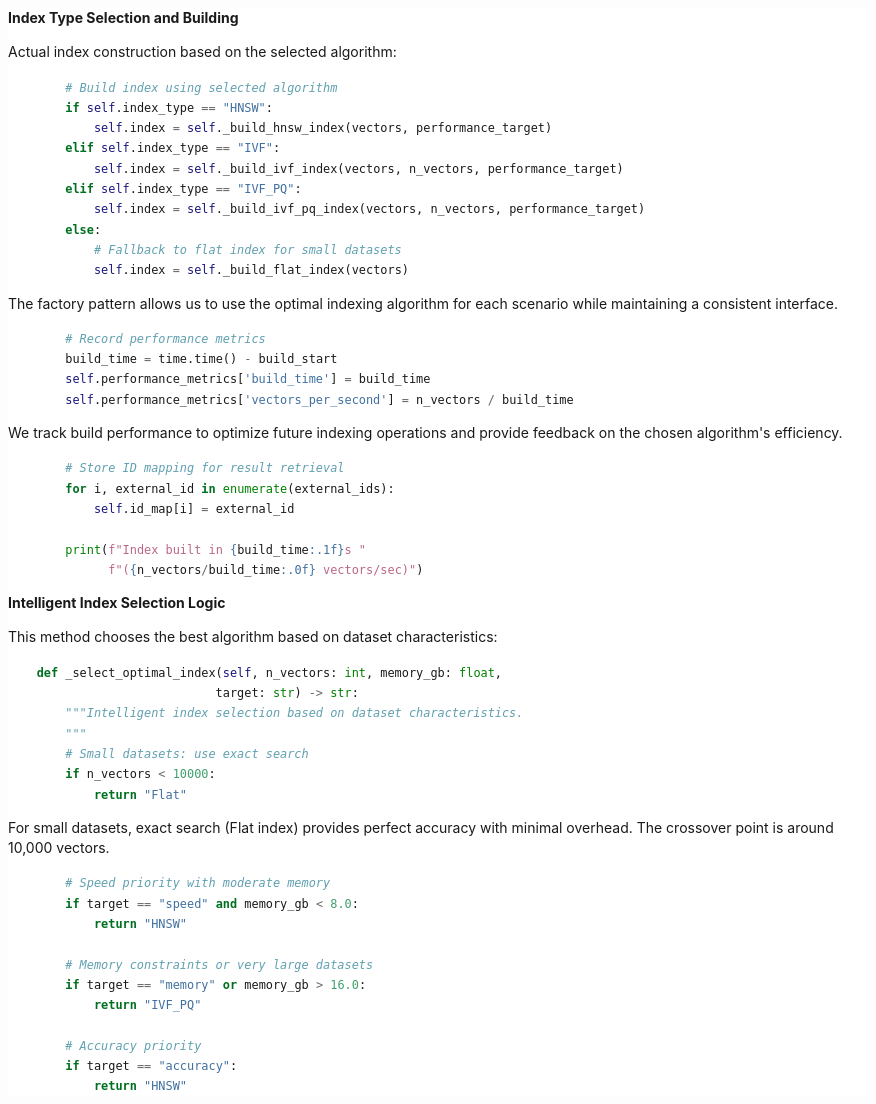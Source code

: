 **Index Type Selection and Building**

Actual index construction based on the selected algorithm:

```python
        # Build index using selected algorithm
        if self.index_type == "HNSW":
            self.index = self._build_hnsw_index(vectors, performance_target)
        elif self.index_type == "IVF":
            self.index = self._build_ivf_index(vectors, n_vectors, performance_target)
        elif self.index_type == "IVF_PQ":
            self.index = self._build_ivf_pq_index(vectors, n_vectors, performance_target)
        else:
            # Fallback to flat index for small datasets
            self.index = self._build_flat_index(vectors)
```

The factory pattern allows us to use the optimal indexing algorithm for each scenario while maintaining a consistent interface.

```python
        # Record performance metrics
        build_time = time.time() - build_start
        self.performance_metrics['build_time'] = build_time
        self.performance_metrics['vectors_per_second'] = n_vectors / build_time
```

We track build performance to optimize future indexing operations and provide feedback on the chosen algorithm's efficiency.

```python
        # Store ID mapping for result retrieval
        for i, external_id in enumerate(external_ids):
            self.id_map[i] = external_id

        print(f"Index built in {build_time:.1f}s "
              f"({n_vectors/build_time:.0f} vectors/sec)")
```

**Intelligent Index Selection Logic**

This method chooses the best algorithm based on dataset characteristics:

```python
    def _select_optimal_index(self, n_vectors: int, memory_gb: float,
                             target: str) -> str:
        """Intelligent index selection based on dataset characteristics.
        """
        # Small datasets: use exact search
        if n_vectors < 10000:
            return "Flat"
```

For small datasets, exact search (Flat index) provides perfect accuracy with minimal overhead. The crossover point is around 10,000 vectors.

```python
        # Speed priority with moderate memory
        if target == "speed" and memory_gb < 8.0:
            return "HNSW"

        # Memory constraints or very large datasets
        if target == "memory" or memory_gb > 16.0:
            return "IVF_PQ"

        # Accuracy priority
        if target == "accuracy":
            return "HNSW"
```

